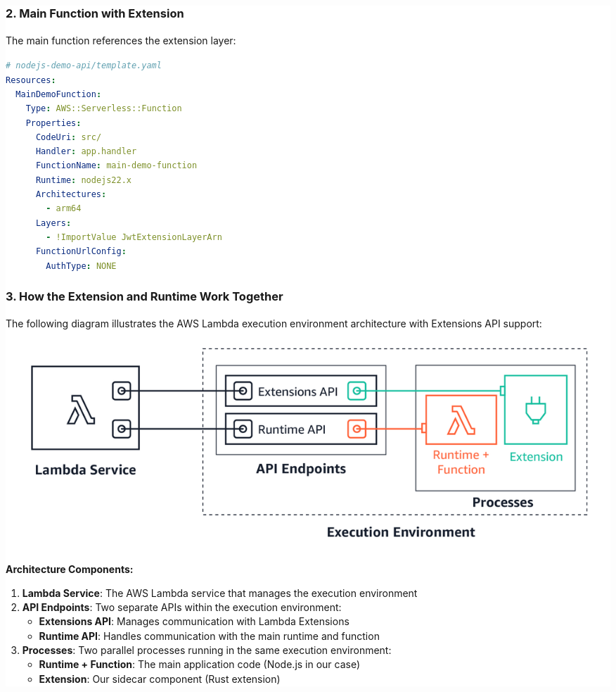 ### 2. Main Function with Extension

The main function references the extension layer:

```yaml
# nodejs-demo-api/template.yaml
Resources:
  MainDemoFunction:
    Type: AWS::Serverless::Function
    Properties:
      CodeUri: src/
      Handler: app.handler
      FunctionName: main-demo-function
      Runtime: nodejs22.x
      Architectures:
        - arm64
      Layers:
        - !ImportValue JwtExtensionLayerArn
      FunctionUrlConfig:
        AuthType: NONE
```

### 3. How the Extension and Runtime Work Together

The following diagram illustrates the AWS Lambda execution environment architecture with Extensions API support:

![AWS Lambda Execution Environment with Extensions API](images/1-AWS-Lambda-execution-environment-with-the-Extensions-API.png)

**Architecture Components:**

1. **Lambda Service**: The AWS Lambda service that manages the execution environment
2. **API Endpoints**: Two separate APIs within the execution environment:
   - **Extensions API**: Manages communication with Lambda Extensions
   - **Runtime API**: Handles communication with the main runtime and function
3. **Processes**: Two parallel processes running in the same execution environment:
   - **Runtime + Function**: The main application code (Node.js in our case)
   - **Extension**: Our sidecar component (Rust extension)
